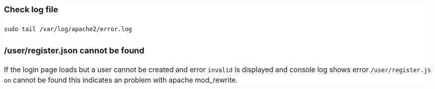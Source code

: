 ### Check log file

`sudo tail /var/log/apache2/error.log`

### /user/register.json cannot be found

If the login page loads but a user cannot be created and error `invalid` is displayed and console log shows error `/user/register.json` cannot be found this indicates an problem with apache mod_rewrite.

